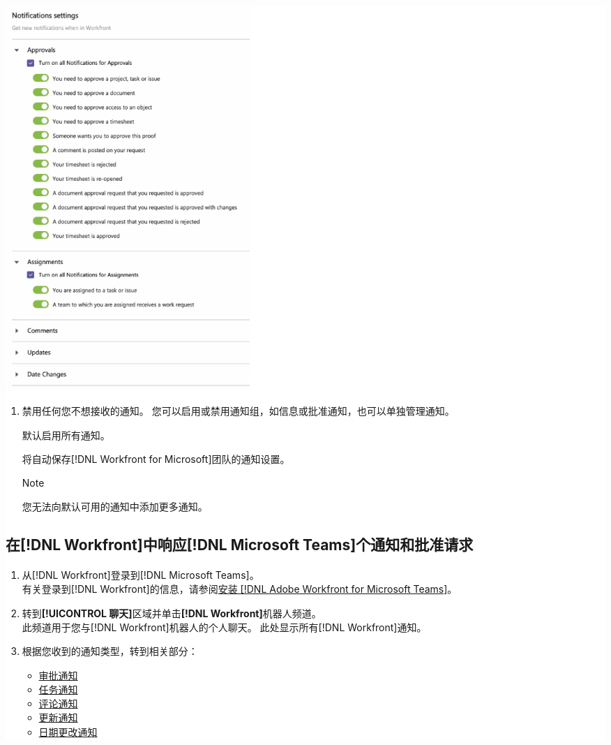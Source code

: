    ![MS Teams设置选项卡](assets/ms-teams-settings-tab-350x552.png)

1. 禁用任何您不想接收的通知。 您可以启用或禁用通知组，如信息或批准通知，也可以单独管理通知。

   默认启用所有通知。

   将自动保存[!DNL Workfront for Microsoft]团队的通知设置。

   >[!NOTE]
   >
   >您无法向默认可用的通知中添加更多通知。

## 在[!DNL Workfront]中响应[!DNL Microsoft Teams]个通知和批准请求

1. 从[!DNL Workfront]登录到[!DNL Microsoft Teams]。\
   有关登录到[!DNL Workfront]的信息，请参阅[安装 [!DNL Adobe Workfront for Microsoft Teams]](../../workfront-integrations-and-apps/using-workfront-with-microsoft-teams/install-workfront-ms-teams.md)。

1. 转到&#x200B;**[!UICONTROL 聊天]**&#x200B;区域并单击&#x200B;**[!DNL Workfront]**&#x200B;机器人频道。\
   此频道用于您与[!DNL Workfront]机器人的个人聊天。 此处显示所有[!DNL Workfront]通知。
1. 根据您收到的通知类型，转到相关部分：

   * [审批通知](#approval-notifications-approval-notifications)
   * [任务通知](#assignment-notifications-assignment-notifications)
   * [评论通知](#comment-notifications-comment-notifications)
   * [更新通知](#update-notifications-update-notifications)
   * [日期更改通知](#date-change-notifications-date-change-notifications)
